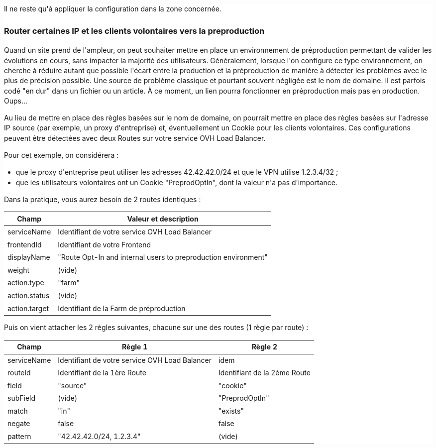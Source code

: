 Il ne reste qu'à appliquer la configuration dans la zone concernée.


### Router certaines IP et les clients volontaires vers la preproduction
Quand un site prend de l'ampleur, on peut souhaiter mettre en place un environnement de préproduction permettant de valider les évolutions en cours, sans impacter la majorité des utilisateurs. Généralement, lorsque l'on configure ce type environnement, on cherche à réduire autant que possible l'écart entre la production et la préproduction de manière à détecter les problèmes avec le plus de précision possible. Une source de problème classique et pourtant souvent négligée est le nom de domaine. Il est parfois codé "en dur" dans un fichier ou un article. À ce moment, un lien pourra fonctionner en préproduction mais pas en production. Oups...

Au lieu de mettre en place des règles basées sur le nom de domaine, on pourrait mettre en place des règles basées sur l'adresse IP source (par exemple, un proxy d'entreprise) et, éventuellement un Cookie pour les clients volontaires. Ces configurations peuvent être détectées avec deux Routes sur votre service OVH Load Balancer.

Pour cet exemple, on considérera :

- que le proxy d'entreprise peut utiliser les adresses 42.42.42.0/24 et que le VPN utilise 1.2.3.4/32 ;
- que les utilisateurs volontaires ont un Cookie "PreprodOptIn", dont la valeur n'a pas d'importance.

Dans la pratique, vous aurez besoin de 2 routes identiques :

|Champ|Valeur et description|
|---|---|
|serviceName|Identifiant de votre service OVH Load Balancer|
|frontendId|Identifiant de votre Frontend|
|displayName|"Route Opt-In and internal users to preproduction environment"|
|weight|(vide)|
|action.type|"farm"|
|action.status|(vide)|
|action.target|Identifiant de la Farm de préproduction|

Puis on vient attacher les 2 règles suivantes, chacune sur une des routes (1 règle par route) :

|Champ|Règle 1|Règle 2|
|---|---|---|
|serviceName|Identifiant de votre service OVH Load Balancer|idem|
|routeId|Identifiant de la 1ère Route|Identifiant de la 2ème Route|
|field|"source"|"cookie"|
|subField|(vide)|"PreprodOptIn"|
|match|"in"|"exists"|
|negate|false|false|
|pattern|"42.42.42.0/24, 1.2.3.4"|(vide)|
